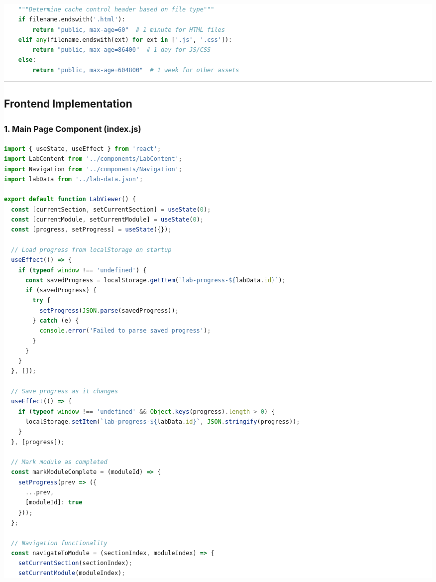 ```python
    """Determine cache control header based on file type"""
    if filename.endswith('.html'):
        return "public, max-age=60"  # 1 minute for HTML files
    elif any(filename.endswith(ext) for ext in ['.js', '.css']):
        return "public, max-age=86400"  # 1 day for JS/CSS
    else:
        return "public, max-age=604800"  # 1 week for other assets
```

 

---

 

## Frontend Implementation

 

### 1\. Main Page Component (index.js)

 

```jsx
import { useState, useEffect } from 'react';
import LabContent from '../components/LabContent';
import Navigation from '../components/Navigation';
import labData from '../lab-data.json';

export default function LabViewer() {
  const [currentSection, setCurrentSection] = useState(0);
  const [currentModule, setCurrentModule] = useState(0);
  const [progress, setProgress] = useState({});
  
  // Load progress from localStorage on startup
  useEffect(() => {
    if (typeof window !== 'undefined') {
      const savedProgress = localStorage.getItem(`lab-progress-${labData.id}`);
      if (savedProgress) {
        try {
          setProgress(JSON.parse(savedProgress));
        } catch (e) {
          console.error('Failed to parse saved progress');
        }
      }
    }
  }, []);
  
  // Save progress as it changes
  useEffect(() => {
    if (typeof window !== 'undefined' && Object.keys(progress).length > 0) {
      localStorage.setItem(`lab-progress-${labData.id}`, JSON.stringify(progress));
    }
  }, [progress]);
  
  // Mark module as completed
  const markModuleComplete = (moduleId) => {
    setProgress(prev => ({
      ...prev,
      [moduleId]: true
    }));
  };
  
  // Navigation functionality
  const navigateToModule = (sectionIndex, moduleIndex) => {
    setCurrentSection(sectionIndex);
    setCurrentModule(moduleIndex);
```